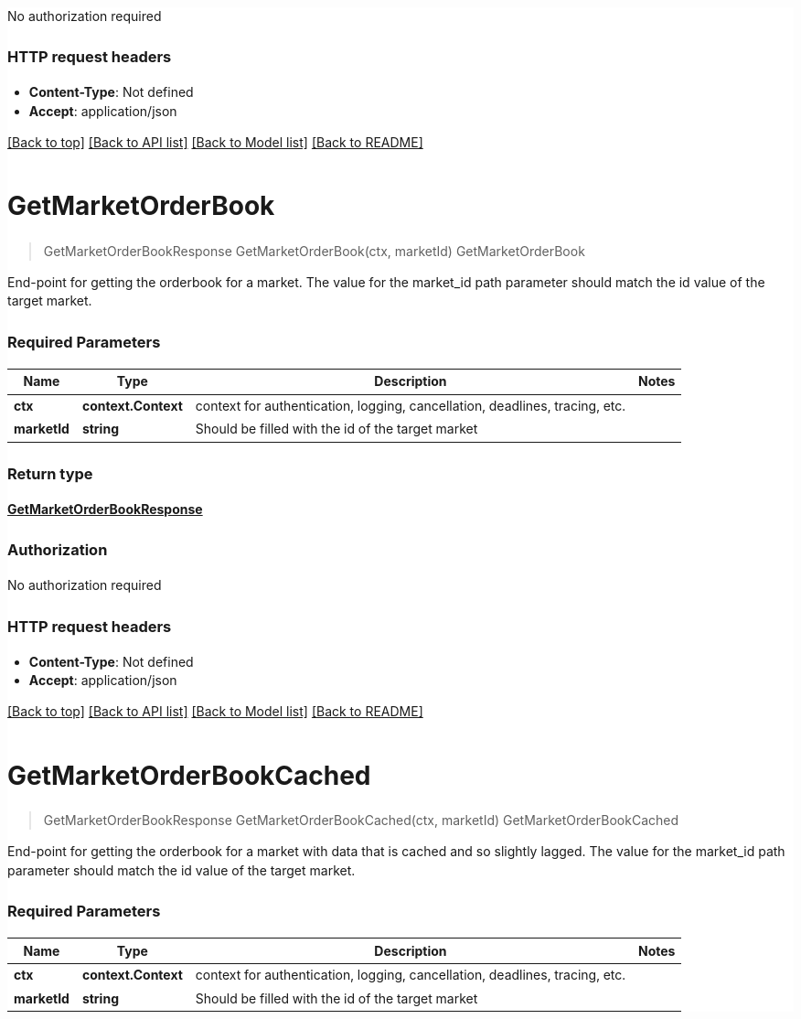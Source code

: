 No authorization required

### HTTP request headers

 - **Content-Type**: Not defined
 - **Accept**: application/json

[[Back to top]](#) [[Back to API list]](../README.md#documentation-for-api-endpoints) [[Back to Model list]](../README.md#documentation-for-models) [[Back to README]](../README.md)

# **GetMarketOrderBook**
> GetMarketOrderBookResponse GetMarketOrderBook(ctx, marketId)
GetMarketOrderBook

End-point for getting the orderbook for a market.  The value for the market_id path parameter should match the id value of the target market.

### Required Parameters

Name | Type | Description  | Notes
------------- | ------------- | ------------- | -------------
 **ctx** | **context.Context** | context for authentication, logging, cancellation, deadlines, tracing, etc.
  **marketId** | **string**| Should be filled with the id of the target market | 

### Return type

[**GetMarketOrderBookResponse**](GetMarketOrderBookResponse.md)

### Authorization

No authorization required

### HTTP request headers

 - **Content-Type**: Not defined
 - **Accept**: application/json

[[Back to top]](#) [[Back to API list]](../README.md#documentation-for-api-endpoints) [[Back to Model list]](../README.md#documentation-for-models) [[Back to README]](../README.md)

# **GetMarketOrderBookCached**
> GetMarketOrderBookResponse GetMarketOrderBookCached(ctx, marketId)
GetMarketOrderBookCached

End-point for getting the orderbook for a market with data that is cached and so slightly lagged.  The value for the market_id path parameter should match the id value of the target market.

### Required Parameters

Name | Type | Description  | Notes
------------- | ------------- | ------------- | -------------
 **ctx** | **context.Context** | context for authentication, logging, cancellation, deadlines, tracing, etc.
  **marketId** | **string**| Should be filled with the id of the target market | 
